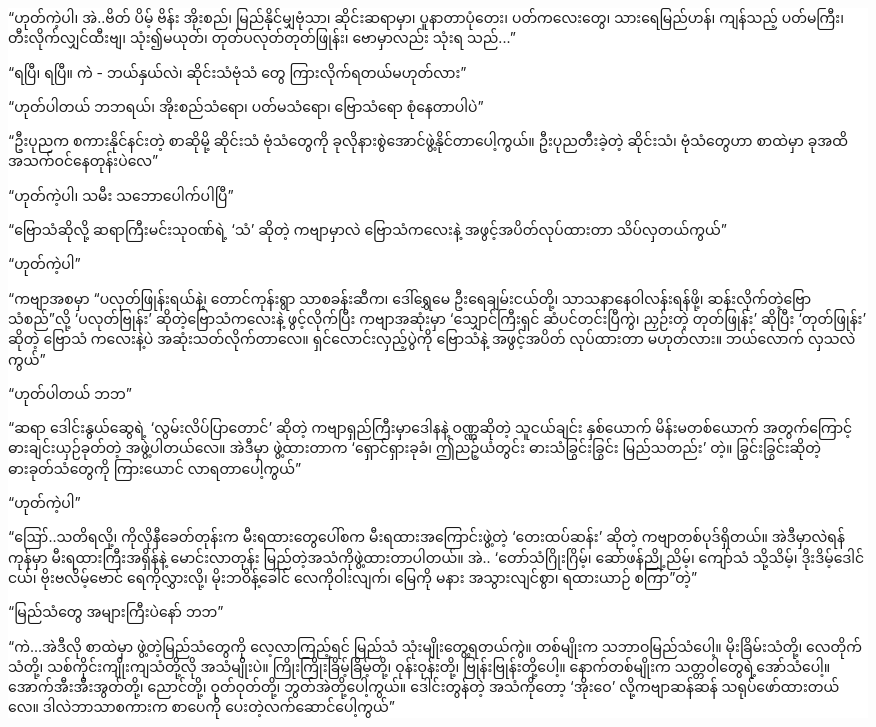  

“ဟုတ်ကဲ့ပါ၊ အဲ..ဗိတ် ပိမ့် ဗိန်း အိုးစည်၊ မြည်နိုင်မျှဗုံသာ၊ ဆိုင်းဆရာမှာ၊ ပူနာတာပုံတေး၊ ပတ်ကလေးတွေ၊ သားရေမြည်ဟန်၊ ကျန်သည့် ပတ်မကြီး၊ တီးလိုက်လျှင်ထီးဗျ၊ သုံး၍မယုတ်၊ တုတ်ပလုတ်တုတ်ဖြုန်း၊ ဗောမှာလည်း သုံးရ သည်...”

 

“ရပြီ၊ ရပြီ။ ကဲ - ဘယ်နှယ်လဲ၊ ဆိုင်းသံဗုံသံ တွေ ကြားလိုက်ရတယ်မဟုတ်လား”

 

“ဟုတ်ပါတယ် ဘဘရယ်၊ အိုးစည်သံရော၊ ပတ်မသံရော၊ ဗြောသံရော စုံနေတာပါပဲ”

 

“ဦးပုညက စကားနိုင်နင်းတဲ့ စာဆိုမို့ ဆိုင်းသံ ဗုံသံတွေကို ခုလိုနားစွဲအောင်ဖွဲ့နိုင်တာပေါ့ကွယ်။ ဦးပုညတီးခဲ့တဲ့ ဆိုင်းသံ၊ ဗုံသံတွေဟာ စာထဲမှာ ခုအထိအသက်ဝင်နေတုန်းပဲလေ”

 

“ဟုတ်ကဲ့ပါ၊ သမီး သဘောပေါက်ပါပြီ”

 

“ဗြောသံဆိုလို့ ဆရာကြီးမင်းသုဝဏ်ရဲ့ ‘သံ’ ဆိုတဲ့ ကဗျာမှာလဲ ဗြောသံကလေးနဲ့ အဖွင့်အပိတ်လုပ်ထားတာ သိပ်လှတယ်ကွယ်”

 

“ဟုတ်ကဲ့ပါ”

 

“ကဗျာအစမှာ “ပလုတ်ဖြုန်းရယ်နဲ့၊ တောင်ကုန်းရွာ သာစခန်းဆီက၊ ဒေါ်ရွှေမေ ဦးရေချမ်းငယ်တို့၊ သာသနာနေဝါလန်းရန်ဖို့၊ ဆန်းလိုက်တဲ့ဗြောသံစည်”လို့ ‘ပလုတ်ဗြုန်း’ ဆိုတဲ့ဗြောသံကလေးနဲ့ ဖွင့်လိုက်ပြီး ကဗျာအဆုံးမှာ ‘သျှောင်ကြီးရှင် ဆံပင်တင်းပြီကွဲ၊ ညှဉ်းတဲ့ တုတ်ဖြုန်း’ ဆိုပြီး ‘တုတ်ဖြုန်း’ ဆိုတဲ့ ဗြောသံ ကလေးနဲ့ပဲ အဆုံးသတ်လိုက်တာလေ။ ရှင်လောင်းလှည့်ပွဲကို ဗြောသံနဲ့ အဖွင့်အပိတ် လုပ်ထားတာ မဟုတ်လား။ ဘယ်လောက် လှသလဲကွယ်”

 

“ဟုတ်ပါတယ် ဘဘ”

 

“ဆရာ ဒေါင်းနွယ်ဆွေရဲ့ ‘လွမ်းလိပ်ပြာတောင်’ ဆိုတဲ့ ကဗျာရှည်ကြီးမှာဒေါနနဲ့ ဝဏ္ဏဆိုတဲ့ သူငယ်ချင်း နှစ်ယောက် မိန်းမတစ်ယောက် အတွက်ကြောင့် ဓားချင်းယှဉ်ခုတ်တဲ့ အဖွဲ့ပါတယ်လေ။ အဲဒီမှာ ဖွဲ့ထားတာက ‘ရှောင်ရှားခုခံ၊ ဤညဉ့်ယံတွင်း ဓားသံခြွင်းခြွင်း မြည်သတည်း’ တဲ့။ ခြွင်းခြွင်းဆိုတဲ့ ဓားခုတ်သံတွေကို ကြားယောင် လာရတာပေါ့ကွယ်”

 

“ဟုတ်ကဲ့ပါ”

 

“ဪ..သတိရလို့၊ ကိုလိုနီခေတ်တုန်းက မီးရထားတွေပေါ်စက မီးရထားအကြောင်းဖွဲ့တဲ့ ‘တေးထပ်ဆန်း’ ဆိုတဲ့ ကဗျာတစ်ပုဒ်ရှိတယ်။ အဲဒီမှာလဲရန်ကုန်မှာ မီးရထားကြီးအရှိန်နဲ့ မောင်းလာတုန်း မြည်တဲ့အသံကိုဖွဲ့ထားတာပါတယ်။ အဲ.. ‘တော်သံဂြိုးဂြိမ့်၊ ဆော်ဖန်ညို့ညိမ့်၊ ကျော်သံ သို့သိမ့်၊ ဒိုးဒိမ့်ဒေါင်ငယ်၊ ဗိုးဗလိမ့်ဗောင် ရေကိုလွှားလို့၊ မိုးဘဝိန့်ခေါင် လေကိုဝါးလျက်၊ မြေကို မနား အသွားလျင်စွာ၊ ရထားယာဉ် စကြာ”တဲ့”

 

“မြည်သံတွေ အများကြီးပဲနော် ဘဘ”

 

“ကဲ...အဲဒီလို စာထဲမှာ ဖွဲ့တဲ့မြည်သံတွေကို လေ့လာကြည့်ရင် မြည်သံ သုံးမျိုးတွေ့ရတယ်ကွဲ။ တစ်မျိုးက သဘာဝမြည်သံပေါ့။ မိုးခြိမ်းသံတို့၊ လေတိုက်သံတို့၊ သစ်ကိုင်းကျိုးကျသံတို့လို အသံမျိုးပဲ။ ကြိုးကြိုးခြိမ့်ခြိမ့်တို့၊ ဝုန်းဝုန်းတို့၊ ဗြုန်းဗြုန်းတို့ပေါ့။ နောက်တစ်မျိုးက သတ္တဝါတွေရဲ့အော်သံပေါ့။ အောက်အီးအီးအွတ်တို့၊ ညောင်တို့၊ ဝုတ်ဝုတ်တို့၊ ဘွတ်အဲတို့ပေါ့ကွယ်။ ဒေါင်းတွန်တဲ့ အသံကိုတော့ ‘အိုးဝေ’ လို့ကဗျာဆန်ဆန် သရုပ်ဖော်ထားတယ်လေ။ ဒါလဲဘာသာစကားက စာပေကို ပေးတဲ့လက်ဆောင်ပေါ့ကွယ်”
